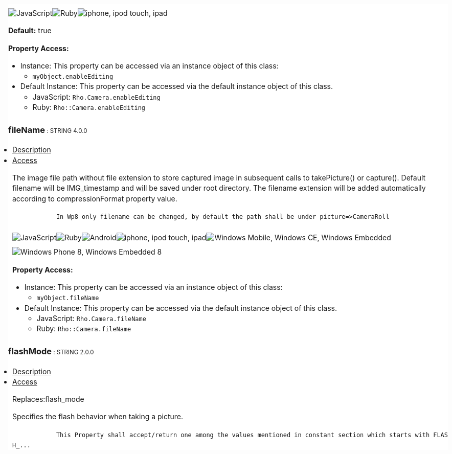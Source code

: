 <p><div><p><img src="/img/js.png" style="width: 20px;padding-top: 8px" rel="tooltip" title="JavaScript"><img src="/img/ruby.png" style="width: 20px;padding-top: 8px" rel="tooltip" title="Ruby"><img src="/img/ios.png" style="width: 20px;padding-top: 8px" rel="tooltip" title="iphone, ipod touch, ipad"> </p></div></p></div><div class="tab-pane fade" id="penableEditing2"><p><strong>Default:</strong> true</p></div><div class="tab-pane fade" id="penableEditing5"></div><div class="tab-pane fade" id="penableEditing6"><div><p><strong>Property Access:</strong></p><ul><li><i class="icon-file"></i>Instance: This property can be accessed via an instance object of this class: <ul><li><code>myObject.enableEditing</code></li></ul></li><li><i class="icon-file"></i>Default Instance: This property can be accessed via the default instance object of this class. <ul><li>JavaScript: <code>Rho.Camera.enableEditing</code> </li><li>Ruby: <code>Rho::Camera.enableEditing</code></li></ul></li></ul></div></div></div>  </div><a name='pfileName'></a><div class=' method  js ruby android ios wp8' id='pfileName'><h3><strong  >fileName</strong><span style='font-size:.7em;font-weight:normal;'> : <span class='text-info'>STRING</span>  <span class='muted pull-right'>4.0.0</span></span></h3><ul class="nav nav-tabs" style="padding-left:8px"><li class='active'><a href="#pfileName1" data-toggle="tab">Description</a></li><li ><a href="#pfileName6" data-toggle="tab">Access</a></li></ul><div class='tab-content' style='padding-left:8px' id='tc-fileName'><div class="tab-pane fade active in" id="pfileName1"><p>The image file path without file extension to store captured image in subsequent calls to takePicture() or capture(). Default filename will be IMG_timestamp and will be saved under root directory. The filename extension will be added automatically according to compressionFormat property value.</p>

<pre><code>            In Wp8 only filename can be changed, by default the path shall be under picture=&gt;CameraRoll
</code></pre>
<p><div><p><img src="/img/js.png" style="width: 20px;padding-top: 8px" rel="tooltip" title="JavaScript"><img src="/img/ruby.png" style="width: 20px;padding-top: 8px" rel="tooltip" title="Ruby"><img src="/img/android.png" style="width: 20px;padding-top: 8px" rel="tooltip" title="Android"><img src="/img/ios.png" style="width: 20px;padding-top: 8px" rel="tooltip" title="iphone, ipod touch, ipad"><img src="/img/windowsmobile.png" style="height: 20px;padding-top: 8px" rel="tooltip" title="Windows Mobile, Windows CE, Windows Embedded"><img src="/img/wp8.png" style="width: 20px;padding-top: 8px" rel="tooltip" title="Windows Phone 8, Windows Embedded 8"> </p></div></p></div><div class="tab-pane fade" id="pfileName2"></div><div class="tab-pane fade" id="pfileName5"></div><div class="tab-pane fade" id="pfileName6"><div><p><strong>Property Access:</strong></p><ul><li><i class="icon-file"></i>Instance: This property can be accessed via an instance object of this class: <ul><li><code>myObject.fileName</code></li></ul></li><li><i class="icon-file"></i>Default Instance: This property can be accessed via the default instance object of this class. <ul><li>JavaScript: <code>Rho.Camera.fileName</code> </li><li>Ruby: <code>Rho::Camera.fileName</code></li></ul></li></ul></div></div></div>  </div><a name='pflashMode'></a><div class=' method  js ruby android ios wp8' id='pflashMode'><h3><strong  ><span class="text-info">flashMode</span></strong><span style='font-size:.7em;font-weight:normal;'> : <span class='text-info'>STRING</span>  <span class='muted pull-right'>2.0.0</span></span></h3><ul class="nav nav-tabs" style="padding-left:8px"><li class='active'><a href="#pflashMode1" data-toggle="tab">Description</a></li><li ><a href="#pflashMode6" data-toggle="tab">Access</a></li></ul><div class='tab-content' style='padding-left:8px' id='tc-flashMode'><div class="tab-pane fade active in" id="pflashMode1"><span class='label label-info'>Replaces:flash_mode</span> <p>Specifies the flash behavior when taking a picture.</p>

<pre><code>            This Property shall accept/return one among the values mentioned in constant section which starts with FLASH_...
</code></pre>